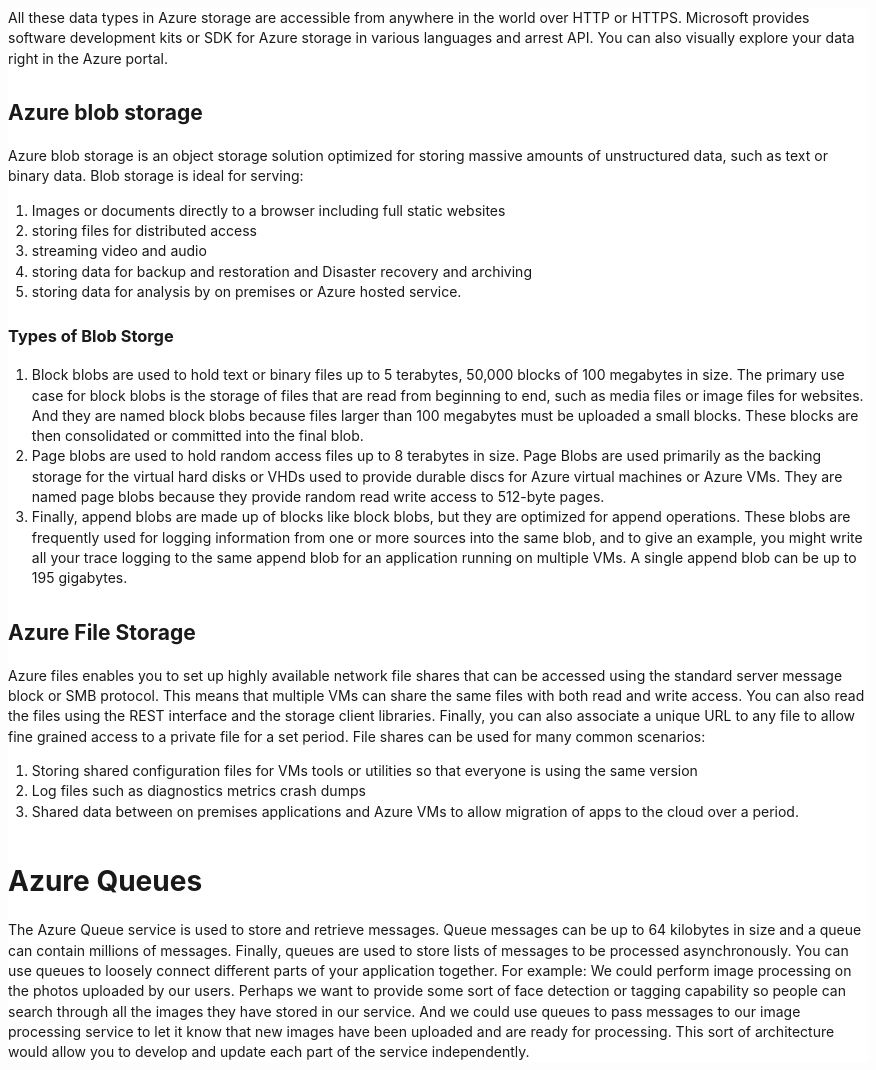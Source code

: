 All these data types in Azure storage are accessible from anywhere in the world over HTTP or HTTPS. Microsoft provides software development kits or SDK for Azure storage in various languages and arrest API. You can also visually explore your data right in the Azure portal.

## Azure blob storage

Azure blob storage is an object storage solution optimized for storing massive amounts of unstructured data, such as text or binary data. Blob storage is ideal for serving:

1. Images or documents directly to a browser including full static websites
2. storing files for distributed access
3. streaming video and audio
4. storing data for backup and restoration and Disaster recovery and archiving
5. storing data for analysis by on premises or Azure hosted service.

### Types of Blob Storge

1. Block blobs are used to hold text or binary files up to 5 terabytes, 50,000 blocks of 100 megabytes in size.
   The primary use case for block blobs is the storage of files that are read from beginning to end, such as media files or image files for websites. And they are named block blobs because files larger than 100 megabytes must be uploaded a small blocks. These blocks are then consolidated or committed into the final blob.
2. Page blobs are used to hold random access files up to 8 terabytes in size.
   Page Blobs are used primarily as the backing storage for the virtual hard disks or VHDs used to provide durable discs for Azure virtual machines or Azure VMs. They are named page blobs because they provide random read write access to 512-byte pages.
3. Finally, append blobs are made up of blocks like block blobs, but they are optimized for append operations.
   These blobs are frequently used for logging information from one or more sources into the same blob, and to give an example, you might write all your trace logging to the same append blob for an application running on multiple VMs. A single append blob can be up to 195 gigabytes.

## Azure File Storage

Azure files enables you to set up highly available network file shares that can be accessed using the standard server message block or SMB protocol. This means that multiple VMs can share the same files with both read and write access. You can also read the files using the REST interface and the storage client libraries. Finally, you can also associate a unique URL to any file to allow fine grained access to a private file for a set period.
File shares can be used for many common scenarios:

1. Storing shared configuration files for VMs tools or utilities so that everyone is using the same version
2. Log files such as diagnostics metrics crash dumps
3. Shared data between on premises applications and Azure VMs to allow migration of apps to the cloud over a period.

# Azure Queues

The Azure Queue service is used to store and retrieve messages. Queue messages can be up to 64 kilobytes in size and a queue can contain millions of messages. Finally, queues are used to store lists of messages to be processed asynchronously.
You can use queues to loosely connect different parts of your application together. For example:
We could perform image processing on the photos uploaded by our users.
Perhaps we want to provide some sort of face detection or tagging capability so people can search through all the images they have stored in our service.
And we could use queues to pass messages to our image processing service to let it know that new images have been uploaded and are ready for processing. This sort of architecture would allow you to develop and update each part of the service independently.
